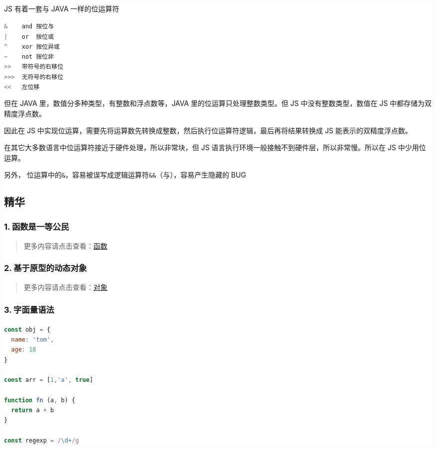 JS 有着一套与 JAVA 一样的位运算符
```js
&    and 按位与
|    or  按位或
^    xor 按位异或
~    not 按位非
>>   带符号的右移位
>>>  无符号的右移位
<<   左位移
```

但在 JAVA 里，数值分多种类型，有整数和浮点数等，JAVA 里的位运算只处理整数类型。但 JS 中没有整数类型，数值在 JS 中都存储为双精度浮点数。

因此在 JS 中实现位运算，需要先将运算数先转换成整数，然后执行位运算符逻辑，最后再将结果转换成 JS 能表示的双精度浮点数。

在其它大多数语言中位运算符接近于硬件处理，所以非常块，但 JS 语言执行环境一般接触不到硬件层，所以非常慢。所以在 JS 中少用位运算。

另外， 位运算中的`&`，容易被误写成逻辑运算符`&&`（与），容易产生隐藏的 BUG


## 精华

### 1. 函数是一等公民

> 更多内容请点击查看：[函数](/FE-Language/ES/fn-0-index.html)


### 2. 基于原型的动态对象
> 更多内容请点击查看：[对象](/FE-Language/ES/oop-0-index.html)

### 3. 字面量语法
```js
const obj = {
  name: 'tom',
  age: 18
}

const arr = [1,'a', true]

function fn (a, b) {
  return a + b
}

const regexp = /\d+/g
```
